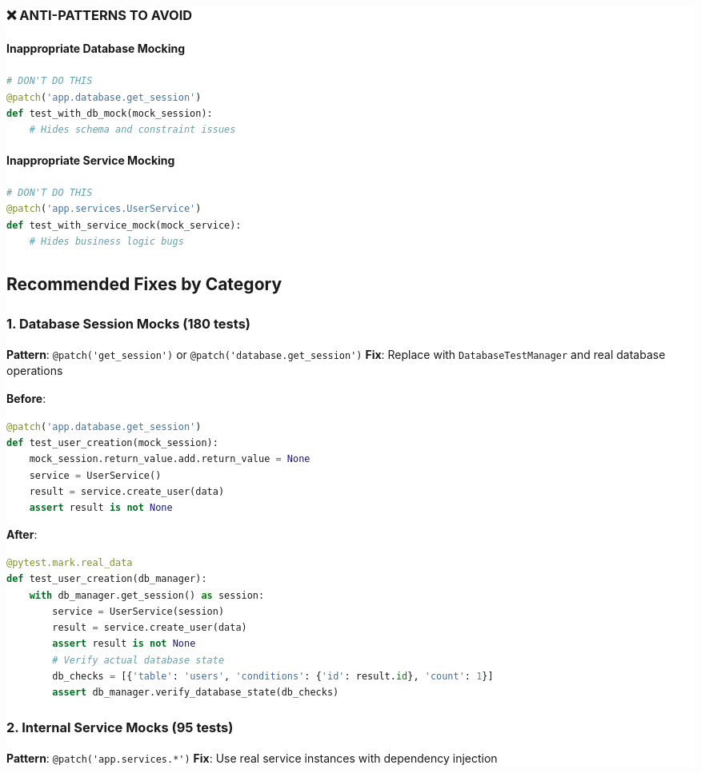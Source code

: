 ### ❌ ANTI-PATTERNS TO AVOID

#### Inappropriate Database Mocking

```python
# DON'T DO THIS
@patch('app.database.get_session')
def test_with_db_mock(mock_session):
    # Hides schema and constraint issues
```

#### Inappropriate Service Mocking

```python
# DON'T DO THIS
@patch('app.services.UserService')
def test_with_service_mock(mock_service):
    # Hides business logic bugs
```

## Recommended Fixes by Category

### 1. Database Session Mocks (180 tests)

**Pattern**: `@patch('get_session')` or `@patch('database.get_session')`
**Fix**: Replace with `DatabaseTestManager` and real database operations

**Before**:

```python
@patch('app.database.get_session')
def test_user_creation(mock_session):
    mock_session.return_value.add.return_value = None
    service = UserService()
    result = service.create_user(data)
    assert result is not None
```

**After**:

```python
@pytest.mark.real_data
def test_user_creation(db_manager):
    with db_manager.get_session() as session:
        service = UserService(session)
        result = service.create_user(data)
        assert result is not None
        # Verify actual database state
        db_checks = [{'table': 'users', 'conditions': {'id': result.id}, 'count': 1}]
        assert db_manager.verify_database_state(db_checks)
```

### 2. Internal Service Mocks (95 tests)

**Pattern**: `@patch('app.services.*')`
**Fix**: Use real service instances with dependency injection
